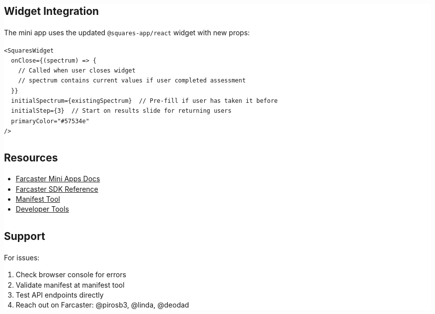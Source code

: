 ## Widget Integration

The mini app uses the updated `@squares-app/react` widget with new props:

```tsx
<SquaresWidget
  onClose={(spectrum) => {
    // Called when user closes widget
    // spectrum contains current values if user completed assessment
  }}
  initialSpectrum={existingSpectrum}  // Pre-fill if user has taken it before
  initialStep={3}  // Start on results slide for returning users
  primaryColor="#57534e"
/>
```

## Resources

- [Farcaster Mini Apps Docs](https://miniapps.farcaster.xyz)
- [Farcaster SDK Reference](https://miniapps.farcaster.xyz/docs/sdk)
- [Manifest Tool](https://farcaster.xyz/~/developers/mini-apps/manifest)
- [Developer Tools](https://farcaster.xyz/~/settings/developer-tools)

## Support

For issues:
1. Check browser console for errors
2. Validate manifest at manifest tool
3. Test API endpoints directly
4. Reach out on Farcaster: @pirosb3, @linda, @deodad
